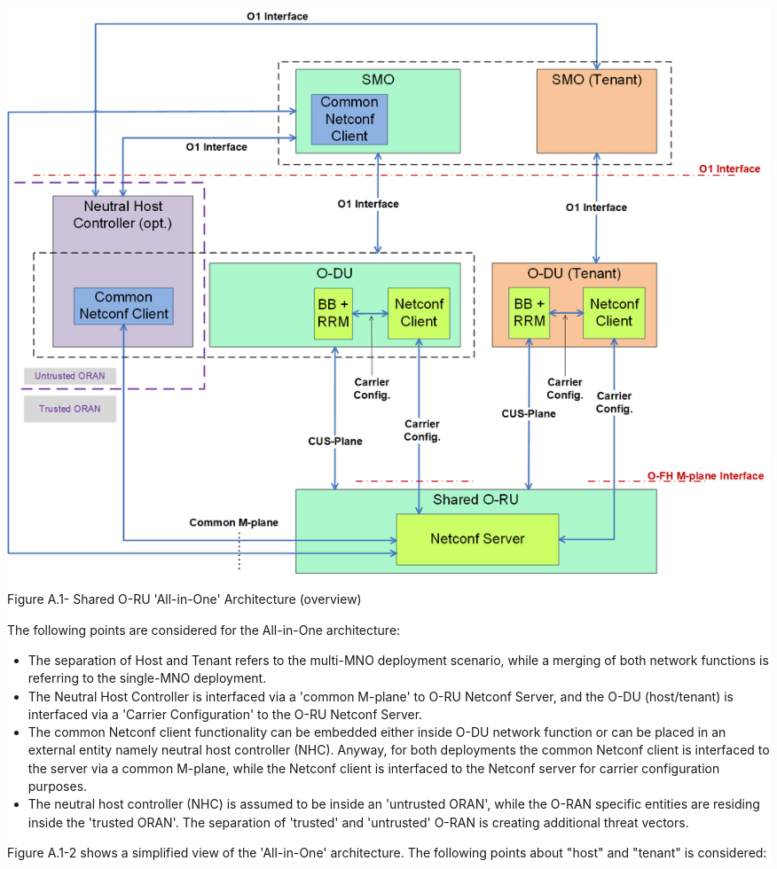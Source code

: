 ![](../assets/images/64ddec6a7530.png)

Figure A.1- Shared O-RU 'All-in-One' Architecture (overview)

The following points are considered for the All-in-One architecture:

* The separation of Host and Tenant refers to the multi-MNO deployment scenario, while a merging of both network functions is referring to the single-MNO deployment.
* The Neutral Host Controller is interfaced via a 'common M-plane' to O-RU Netconf Server, and the O-DU (host/tenant) is interfaced via a 'Carrier Configuration' to the O-RU Netconf Server.
* The common Netconf client functionality can be embedded either inside O-DU network function or can be placed in an external entity namely neutral host controller (NHC). Anyway, for both deployments the common Netconf client is interfaced to the server via a common M-plane, while the Netconf client is interfaced to the Netconf server for carrier configuration purposes.
* The neutral host controller (NHC) is assumed to be inside an 'untrusted ORAN', while the O-RAN specific entities are residing inside the 'trusted ORAN'. The separation of 'trusted' and 'untrusted' O-RAN is creating additional threat vectors.

Figure A.1-2 shows a simplified view of the 'All-in-One' architecture. The following points about "host" and "tenant" is considered:
